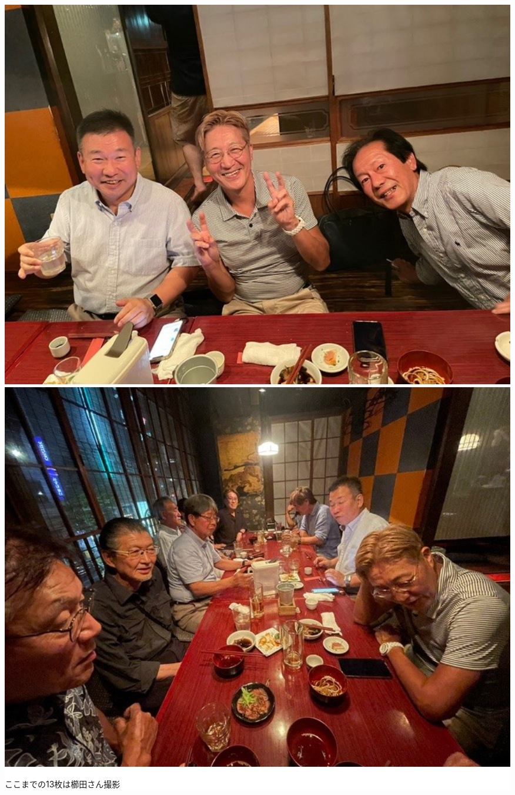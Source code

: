 <a href="20240709_018.JPG" data-lightbox="abc"><img src="20240709_018.JPG" alt="サンプル画像" width="900" /></a>
<a href="20240709_019.JPG" data-lightbox="abc"><img src="20240709_019.JPG" alt="サンプル画像" width="900" /></a>
<p>ここまでの13枚は櫛田さん撮影</p> 